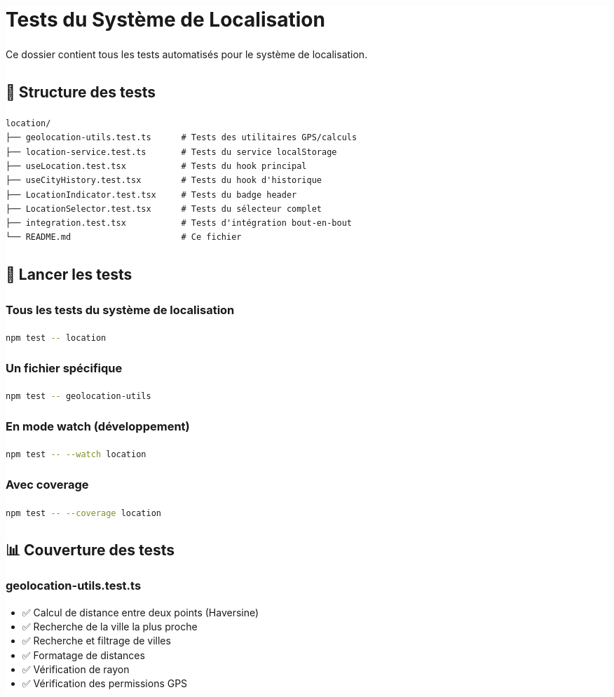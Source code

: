 # Tests du Système de Localisation

Ce dossier contient tous les tests automatisés pour le système de localisation.

## 📁 Structure des tests

```
location/
├── geolocation-utils.test.ts      # Tests des utilitaires GPS/calculs
├── location-service.test.ts       # Tests du service localStorage
├── useLocation.test.tsx           # Tests du hook principal
├── useCityHistory.test.tsx        # Tests du hook d'historique
├── LocationIndicator.test.tsx     # Tests du badge header
├── LocationSelector.test.tsx      # Tests du sélecteur complet
├── integration.test.tsx           # Tests d'intégration bout-en-bout
└── README.md                      # Ce fichier
```

## 🚀 Lancer les tests

### Tous les tests du système de localisation
```bash
npm test -- location
```

### Un fichier spécifique
```bash
npm test -- geolocation-utils
```

### En mode watch (développement)
```bash
npm test -- --watch location
```

### Avec coverage
```bash
npm test -- --coverage location
```

## 📊 Couverture des tests

### geolocation-utils.test.ts
- ✅ Calcul de distance entre deux points (Haversine)
- ✅ Recherche de la ville la plus proche
- ✅ Recherche et filtrage de villes
- ✅ Formatage de distances
- ✅ Vérification de rayon
- ✅ Vérification des permissions GPS
